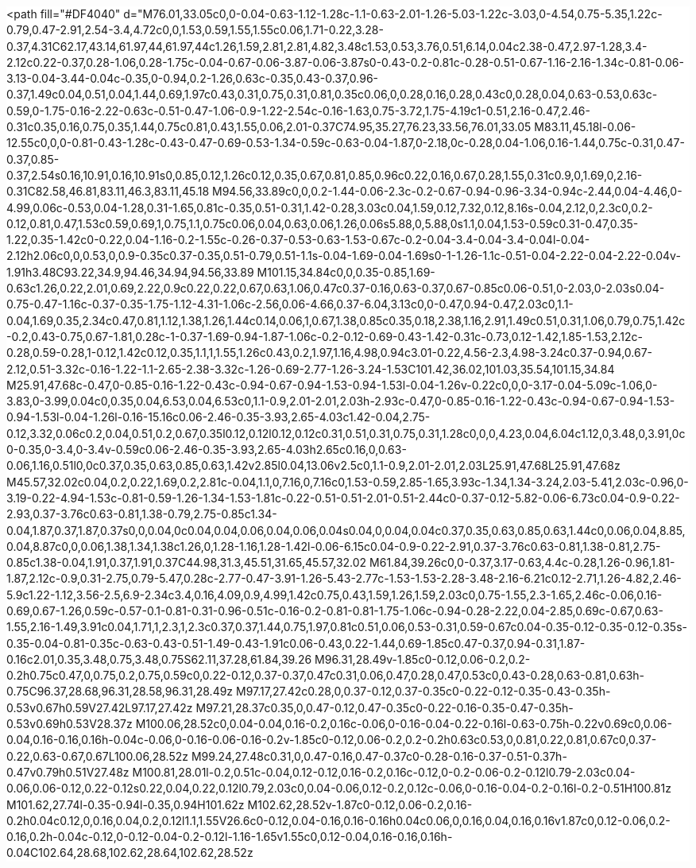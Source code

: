 
<path fill="#DF4040" d="M76.01,33.05c0,0-0.04-0.63-1.12-1.28c-1.1-0.63-2.01-1.26-5.03-1.22c-3.03,0-4.54,0.75-5.35,1.22c-0.79,0.47-2.91,2.54-3.4,4.72c0,0,1.53,0.59,1.55,1.55c0.06,1.71-0.22,3.28-0.37,4.31C62.17,43.14,61.97,44,61.97,44c1.26,1.59,2.81,2.81,4.82,3.48c1.53,0.53,3.76,0.51,6.14,0.04c2.38-0.47,2.97-1.28,3.4-2.12c0.22-0.37,0.28-1.06,0.28-1.75c-0.04-0.67-0.06-3.87-0.06-3.87s0-0.43-0.2-0.81c-0.28-0.51-0.67-1.16-2.16-1.34c-0.81-0.06-3.13-0.04-3.44-0.04c-0.35,0-0.94,0.2-1.26,0.63c-0.35,0.43-0.37,0.96-0.37,1.49c0.04,0.51,0.04,1.44,0.69,1.97c0.43,0.31,0.75,0.31,0.81,0.35c0.06,0,0.28,0.16,0.28,0.43c0,0.28,0.04,0.63-0.53,0.63c-0.59,0-1.75-0.16-2.22-0.63c-0.51-0.47-1.06-0.9-1.22-2.54c-0.16-1.63,0.75-3.72,1.75-4.19c1-0.51,2.16-0.47,2.46-0.31c0.35,0.16,0.75,0.35,1.44,0.75c0.81,0.43,1.55,0.06,2.01-0.37C74.95,35.27,76.23,33.56,76.01,33.05 M83.11,45.18l-0.06-12.55c0,0,0-0.81-0.43-1.28c-0.43-0.47-0.69-0.53-1.34-0.59c-0.63-0.04-1.87,0-2.18,0c-0.28,0.04-1.06,0.16-1.44,0.75c-0.31,0.47-0.37,0.85-0.37,2.54s0.16,10.91,0.16,10.91s0,0.85,0.12,1.26c0.12,0.35,0.67,0.81,0.85,0.96c0.22,0.16,0.67,0.28,1.55,0.31c0.9,0,1.69,0,2.16-0.31C82.58,46.81,83.11,46.3,83.11,45.18 M94.56,33.89c0,0,0.2-1.44-0.06-2.3c-0.2-0.67-0.94-0.96-3.34-0.94c-2.44,0.04-4.46,0-4.99,0.06c-0.53,0.04-1.28,0.31-1.65,0.81c-0.35,0.51-0.31,1.42-0.28,3.03c0.04,1.59,0.12,7.32,0.12,8.16s-0.04,2.12,0,2.3c0,0.2-0.12,0.81,0.47,1.53c0.59,0.69,1,0.75,1.1,0.75c0.06,0.04,0.63,0.06,1.26,0.06s5.88,0,5.88,0s1.1,0.04,1.53-0.59c0.31-0.47,0.35-1.22,0.35-1.42c0-0.22,0.04-1.16-0.2-1.55c-0.26-0.37-0.53-0.63-1.53-0.67c-0.2-0.04-3.4-0.04-3.4-0.04l-0.04-2.12h2.06c0,0,0.53,0,0.9-0.35c0.37-0.35,0.51-0.79,0.51-1.1s-0.04-1.69-0.04-1.69s0-1-1.26-1.1c-0.51-0.04-2.22-0.04-2.22-0.04v-1.91h3.48C93.22,34.9,94.46,34.94,94.56,33.89 M101.15,34.84c0,0,0.35-0.85,1.69-0.63c1.26,0.22,2.01,0.69,2.22,0.9c0.22,0.22,0.67,0.63,1.06,0.47c0.37-0.16,0.63-0.37,0.67-0.85c0.06-0.51,0-2.03,0-2.03s0.04-0.75-0.47-1.16c-0.37-0.35-1.75-1.12-4.31-1.06c-2.56,0.06-4.66,0.37-6.04,3.13c0,0-0.47,0.94-0.47,2.03c0,1.1-0.04,1.69,0.35,2.34c0.47,0.81,1.12,1.38,1.26,1.44c0.14,0.06,1,0.67,1.38,0.85c0.35,0.18,2.38,1.16,2.91,1.49c0.51,0.31,1.06,0.79,0.75,1.42c-0.2,0.43-0.75,0.67-1.81,0.28c-1-0.37-1.69-0.94-1.87-1.06c-0.2-0.12-0.69-0.43-1.42-0.31c-0.73,0.12-1.42,1.85-1.53,2.12c-0.28,0.59-0.28,1-0.12,1.42c0.12,0.35,1.1,1,1.55,1.26c0.43,0.2,1.97,1.16,4.98,0.94c3.01-0.22,4.56-2.3,4.98-3.24c0.37-0.94,0.67-2.12,0.51-3.32c-0.16-1.22-1.1-2.65-2.38-3.32c-1.26-0.69-2.77-1.26-3.24-1.53C101.42,36.02,101.03,35.54,101.15,34.84 M25.91,47.68c-0.47,0-0.85-0.16-1.22-0.43c-0.94-0.67-0.94-1.53-0.94-1.53l-0.04-1.26v-0.22c0,0,0-3.17-0.04-5.09c-1.06,0-3.83,0-3.99,0.04c0,0.35,0.04,6.53,0.04,6.53c0,1.1-0.9,2.01-2.01,2.03h-2.93c-0.47,0-0.85-0.16-1.22-0.43c-0.94-0.67-0.94-1.53-0.94-1.53l-0.04-1.26l-0.16-15.16c0.06-2.46-0.35-3.93,2.65-4.03c1.42-0.04,2.75-0.12,3.32,0.06c0.2,0.04,0.51,0.2,0.67,0.35l0.12,0.12l0.12,0.12c0.31,0.51,0.31,0.75,0.31,1.28c0,0,0,4.23,0.04,6.04c1.12,0,3.48,0,3.91,0c0-0.35,0-3.4,0-3.4v-0.59c0.06-2.46-0.35-3.93,2.65-4.03h2.65c0.16,0,0.63-0.06,1.16,0.51l0,0c0.37,0.35,0.63,0.85,0.63,1.42v2.85l0.04,13.06v2.5c0,1.1-0.9,2.01-2.01,2.03L25.91,47.68L25.91,47.68z M45.57,32.02c0.04,0.2,0.22,1.69,0.2,2.81c-0.04,1.1,0,7.16,0,7.16c0,1.53-0.59,2.85-1.65,3.93c-1.34,1.34-3.24,2.03-5.41,2.03c-0.96,0-3.19-0.22-4.94-1.53c-0.81-0.59-1.26-1.34-1.53-1.81c-0.22-0.51-0.51-2.01-0.51-2.44c0-0.37-0.12-5.82-0.06-6.73c0.04-0.9-0.22-2.93,0.37-3.76c0.63-0.81,1.38-0.79,2.75-0.85c1.34-0.04,1.87,0.37,1.87,0.37s0,0,0.04,0c0.04,0.04,0.06,0.04,0.06,0.04s0.04,0,0.04,0.04c0.37,0.35,0.63,0.85,0.63,1.44c0,0.06,0.04,8.85,0.04,8.87c0,0,0.06,1.38,1.34,1.38c1.26,0,1.28-1.16,1.28-1.42l-0.06-6.15c0.04-0.9-0.22-2.91,0.37-3.76c0.63-0.81,1.38-0.81,2.75-0.85c1.38-0.04,1.91,0.37,1.91,0.37C44.98,31.3,45.51,31.65,45.57,32.02 M61.84,39.26c0,0-0.37,3.17-0.63,4.4c-0.28,1.26-0.96,1.81-1.87,2.12c-0.9,0.31-2.75,0.79-5.47,0.28c-2.77-0.47-3.91-1.26-5.43-2.77c-1.53-1.53-2.28-3.48-2.16-6.21c0.12-2.71,1.26-4.82,2.46-5.9c1.22-1.12,3.56-2.5,6.9-2.34c3.4,0.16,4.09,0.9,4.99,1.42c0.75,0.43,1.59,1.26,1.59,2.03c0,0.75-1.55,2.3-1.65,2.46c-0.06,0.16-0.69,0.67-1.26,0.59c-0.57-0.1-0.81-0.31-0.96-0.51c-0.16-0.2-0.81-0.81-1.75-1.06c-0.94-0.28-2.22,0.04-2.85,0.69c-0.67,0.63-1.55,2.16-1.49,3.91c0.04,1.71,1,2.3,1,2.3c0.37,0.37,1.44,0.75,1.97,0.81c0.51,0.06,0.53-0.31,0.59-0.67c0.04-0.35-0.12-0.35-0.12-0.35s-0.35-0.04-0.81-0.35c-0.63-0.43-0.51-1.49-0.43-1.91c0.06-0.43,0.22-1.44,0.69-1.85c0.47-0.37,0.94-0.31,1.87-0.16c2.01,0.35,3.48,0.75,3.48,0.75S62.11,37.28,61.84,39.26 M96.31,28.49v-1.85c0-0.12,0.06-0.2,0.2-0.2h0.75c0.47,0,0.75,0.2,0.75,0.59c0,0.22-0.12,0.37-0.37,0.47c0.31,0.06,0.47,0.28,0.47,0.53c0,0.43-0.28,0.63-0.81,0.63h-0.75C96.37,28.68,96.31,28.58,96.31,28.49z M97.17,27.42c0.28,0,0.37-0.12,0.37-0.35c0-0.22-0.12-0.35-0.43-0.35h-0.53v0.67h0.59V27.42L97.17,27.42z M97.21,28.37c0.35,0,0.47-0.12,0.47-0.35c0-0.22-0.16-0.35-0.47-0.35h-0.53v0.69h0.53V28.37z M100.06,28.52c0,0.04-0.04,0.16-0.2,0.16c-0.06,0-0.16-0.04-0.22-0.16l-0.63-0.75h-0.22v0.69c0,0.06-0.04,0.16-0.16,0.16h-0.04c-0.06,0-0.16-0.06-0.16-0.2v-1.85c0-0.12,0.06-0.2,0.2-0.2h0.63c0.53,0,0.81,0.22,0.81,0.67c0,0.37-0.22,0.63-0.67,0.67L100.06,28.52z M99.24,27.48c0.31,0,0.47-0.16,0.47-0.37c0-0.28-0.16-0.37-0.51-0.37h-0.47v0.79h0.51V27.48z M100.81,28.01l-0.2,0.51c-0.04,0.12-0.12,0.16-0.2,0.16c-0.12,0-0.2-0.06-0.2-0.12l0.79-2.03c0.04-0.06,0.06-0.12,0.22-0.12s0.22,0.04,0.22,0.12l0.79,2.03c0,0.04-0.06,0.12-0.2,0.12c-0.06,0-0.16-0.04-0.2-0.16l-0.2-0.51H100.81z M101.62,27.74l-0.35-0.94l-0.35,0.94H101.62z M102.62,28.52v-1.87c0-0.12,0.06-0.2,0.16-0.2h0.04c0.12,0,0.16,0.04,0.2,0.12l1.1,1.55V26.6c0-0.12,0.04-0.16,0.16-0.16h0.04c0.06,0,0.16,0.04,0.16,0.16v1.87c0,0.12-0.06,0.2-0.16,0.2h-0.04c-0.12,0-0.12-0.04-0.2-0.12l-1.16-1.65v1.55c0,0.12-0.04,0.16-0.16,0.16h-0.04C102.64,28.68,102.62,28.64,102.62,28.52z